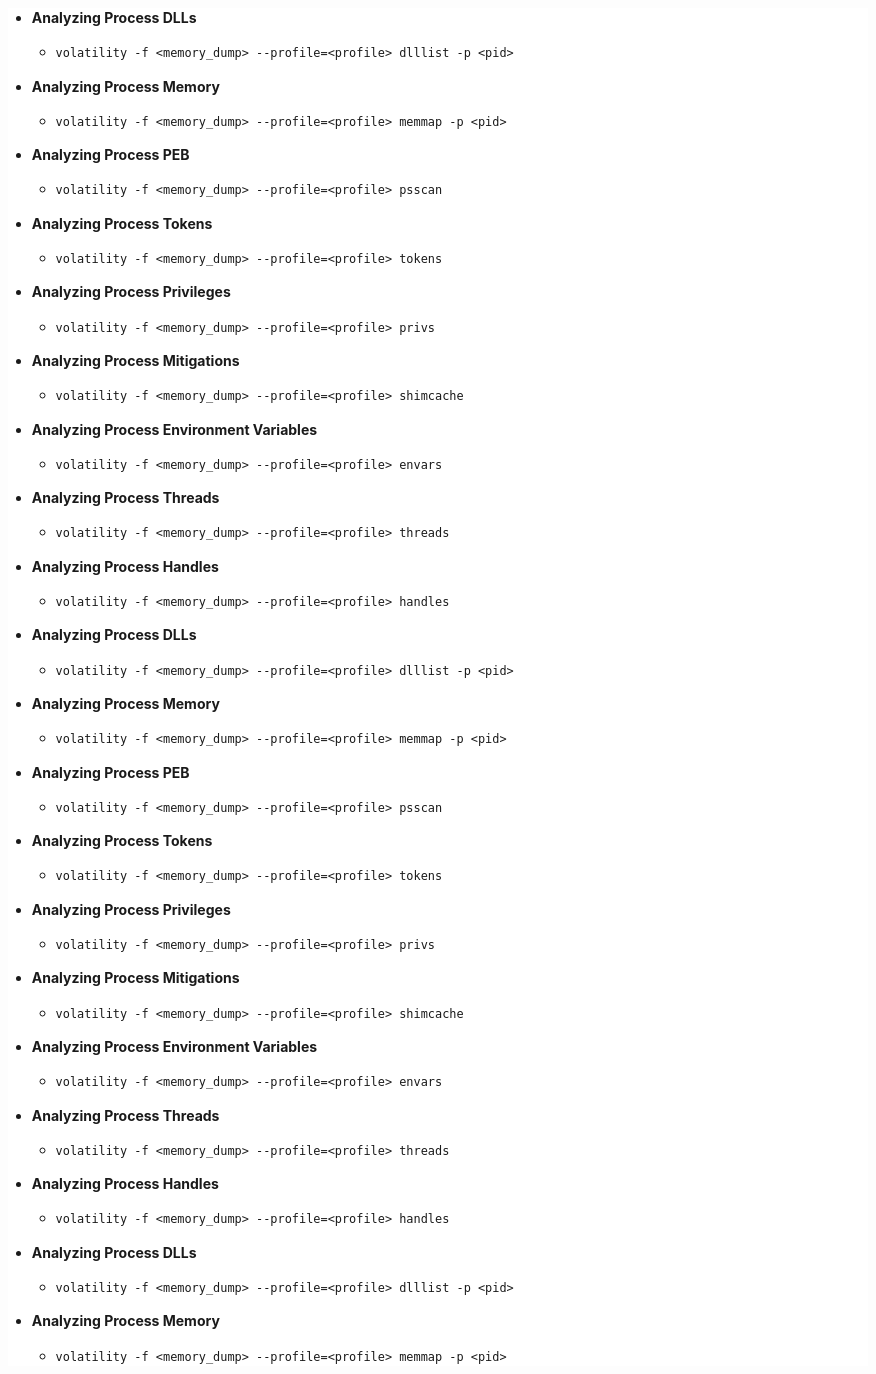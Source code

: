 - **Analyzing Process DLLs**
  - `volatility -f <memory_dump> --profile=<profile> dlllist -p <pid>`

- **Analyzing Process Memory**
  - `volatility -f <memory_dump> --profile=<profile> memmap -p <pid>`

- **Analyzing Process PEB**
  - `volatility -f <memory_dump> --profile=<profile> psscan`

- **Analyzing Process Tokens**
  - `volatility -f <memory_dump> --profile=<profile> tokens`

- **Analyzing Process Privileges**
  - `volatility -f <memory_dump> --profile=<profile> privs`

- **Analyzing Process Mitigations**
  - `volatility -f <memory_dump> --profile=<profile> shimcache`

- **Analyzing Process Environment Variables**
  - `volatility -f <memory_dump> --profile=<profile> envars`

- **Analyzing Process Threads**
  - `volatility -f <memory_dump> --profile=<profile> threads`

- **Analyzing Process Handles**
  - `volatility -f <memory_dump> --profile=<profile> handles`

- **Analyzing Process DLLs**
  - `volatility -f <memory_dump> --profile=<profile> dlllist -p <pid>`

- **Analyzing Process Memory**
  - `volatility -f <memory_dump> --profile=<profile> memmap -p <pid>`

- **Analyzing Process PEB**
  - `volatility -f <memory_dump> --profile=<profile> psscan`

- **Analyzing Process Tokens**
  - `volatility -f <memory_dump> --profile=<profile> tokens`

- **Analyzing Process Privileges**
  - `volatility -f <memory_dump> --profile=<profile> privs`

- **Analyzing Process Mitigations**
  - `volatility -f <memory_dump> --profile=<profile> shimcache`

- **Analyzing Process Environment Variables**
  - `volatility -f <memory_dump> --profile=<profile> envars`

- **Analyzing Process Threads**
  - `volatility -f <memory_dump> --profile=<profile> threads`

- **Analyzing Process Handles**
  - `volatility -f <memory_dump> --profile=<profile> handles`

- **Analyzing Process DLLs**
  - `volatility -f <memory_dump> --profile=<profile> dlllist -p <pid>`

- **Analyzing Process Memory**
  - `volatility -f <memory_dump> --profile=<profile> memmap -p <pid>`
